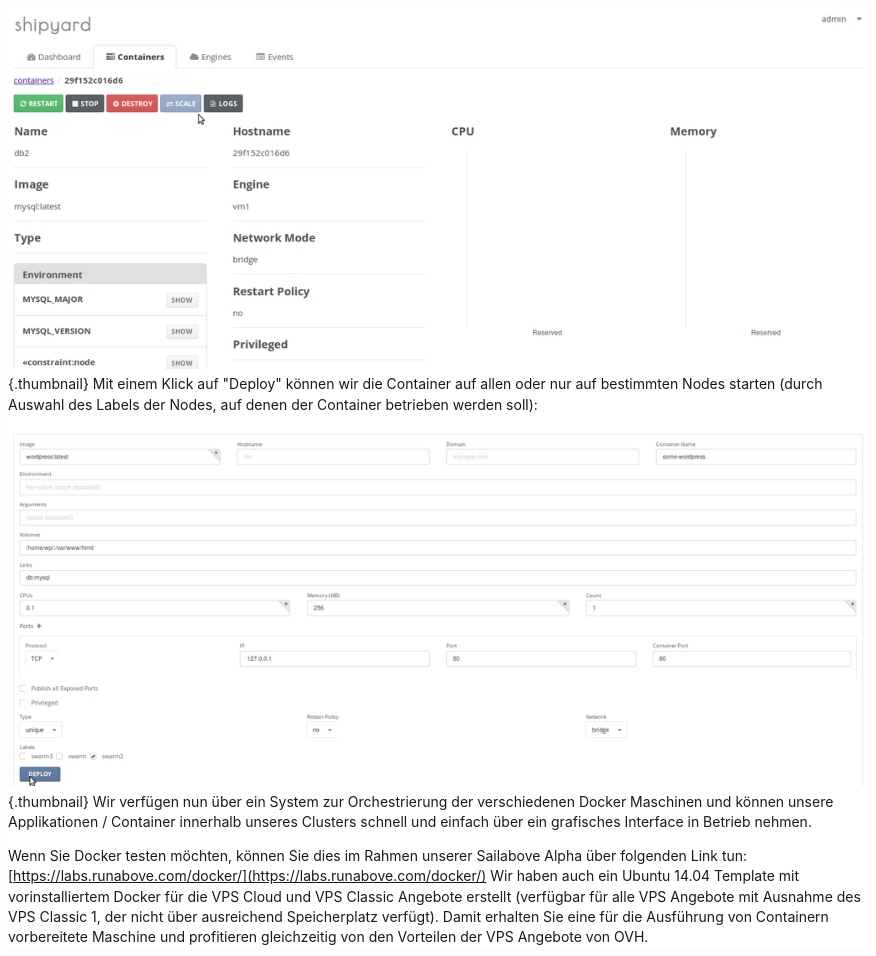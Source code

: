 ![](images/img_2615.jpg){.thumbnail}
Mit einem Klick auf "Deploy" können wir die Container auf allen oder nur auf bestimmten Nodes starten (durch Auswahl des Labels der Nodes, auf denen der Container betrieben werden soll):

![](images/img_2616.jpg){.thumbnail}
Wir verfügen nun über ein System zur Orchestrierung der verschiedenen Docker Maschinen und können unsere Applikationen / Container innerhalb unseres Clusters schnell und einfach über ein grafisches Interface in Betrieb nehmen.

Wenn Sie Docker testen möchten, können Sie dies im Rahmen unserer Sailabove Alpha über folgenden Link tun: [https://labs.runabove.com/docker/](https://labs.runabove.com/docker/)
Wir haben auch ein Ubuntu 14.04 Template mit vorinstalliertem Docker für die VPS Cloud und VPS Classic Angebote erstellt (verfügbar für alle VPS Angebote mit Ausnahme des VPS Classic 1, der nicht über ausreichend Speicherplatz verfügt). Damit erhalten Sie eine für die Ausführung von Containern vorbereitete Maschine und profitieren gleichzeitig von den Vorteilen der VPS Angebote von OVH.

